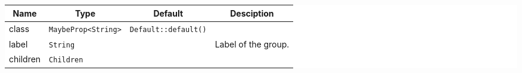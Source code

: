 | Name     | Type                | Default              | Desciption          |
| -------- | ------------------- | -------------------- | ------------------- |
| class    | `MaybeProp<String>` | `Default::default()` |                     |
| label    | `String`            |                      | Label of the group. |
| children | `Children`          |                      |                     |

